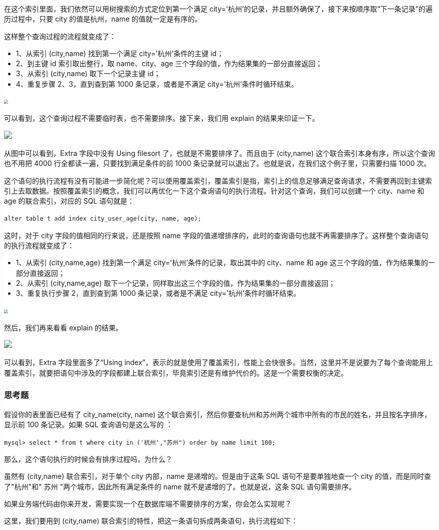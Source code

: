 在这个索引里面，我们依然可以用树搜索的方式定位到第一个满足 city='杭州’的记录，并且额外确保了，接下来按顺序取“下一条记录”的遍历过程中，只要 city 的值是杭州，name 的值就一定是有序的。

这样整个查询过程的流程就变成了：

- 1、从索引  (city,name) 找到第一个满足 city='杭州’条件的主键 id；
- 2、到主键 id 索引取出整行，取 name、city、age  三个字段的值，作为结果集的一部分直接返回；
- 3、从索引 (city,name) 取下一个记录主键 id；
- 4、重复步骤 2、3，直到查到第 1000  条记录，或者是不满足 city='杭州’条件时循环结束。

<img src="E:\Workspace\KTKnowledgeBase\Image\16-MySQLSZ45J_img08.jpg" style="zoom:50%;" />

可以看到，这个查询过程不需要临时表，也不需要排序。接下来，我们用 explain 的结果来印证一下。

<img src="E:\Workspace\KTKnowledgeBase\Image\16-MySQLSZ45J_img09.png"  />

从图中可以看到，Extra 字段中没有  Using filesort 了，也就是不需要排序了。而且由于 (city,name) 这个联合索引本身有序，所以这个查询也不用把 4000  行全都读一遍，只要找到满足条件的前 1000 条记录就可以退出了。也就是说，在我们这个例子里，只需要扫描 1000 次。

这个语句的执行流程有没有可能进一步简化呢？可以使用覆盖索引，覆盖索引是指，索引上的信息足够满足查询请求，不需要再回到主键索引上去取数据。按照覆盖索引的概念，我们可以再优化一下这个查询语句的执行流程。针对这个查询，我们可以创建一个 city、name 和 age 的联合索引，对应的 SQL 语句就是：

```mysql
alter table t add index city_user_age(city, name, age);
```

这时，对于 city  字段的值相同的行来说，还是按照 name 字段的值递增排序的，此时的查询语句也就不再需要排序了。这样整个查询语句的执行流程就变成了：

- 1、从索引  (city,name,age) 找到第一个满足 city='杭州’条件的记录，取出其中的 city、name 和 age  这三个字段的值，作为结果集的一部分直接返回；
- 2、从索引 (city,name,age)  取下一个记录，同样取出这三个字段的值，作为结果集的一部分直接返回；
- 3、重复执行步骤 2，直到查到第 1000 条记录，或者是不满足  city='杭州’条件时循环结束。

<img src="E:\Workspace\KTKnowledgeBase\Image\16-MySQLSZ45J_img10.jpg" style="zoom:50%;" />

然后，我们再来看看 explain 的结果。

<img src="E:\Workspace\KTKnowledgeBase\Image\16-MySQLSZ45J_img11.png"  />

可以看到，Extra 字段里面多了“Using index”，表示的就是使用了覆盖索引，性能上会快很多。当然，这里并不是说要为了每个查询能用上覆盖索引，就要把语句中涉及的字段都建上联合索引，毕竟索引还是有维护代价的。这是一个需要权衡的决定。

### 思考题

假设你的表里面已经有了 city_name(city, name) 这个联合索引，然后你要查杭州和苏州两个城市中所有的市民的姓名，并且按名字排序，显示前 100 条记录。如果 SQL 查询语句是这么写的 ：

```mysql
mysql> select * from t where city in ('杭州',"苏州") order by name limit 100;
```

那么，这个语句执行的时候会有排序过程吗，为什么？

虽然有 (city,name)  联合索引，对于单个 city 内部，name 是递增的。但是由于这条 SQL 语句不是要单独地查一个 city 的值，而是同时查了"杭州"和"  苏州 "两个城市，因此所有满足条件的 name 就不是递增的了。也就是说，这条 SQL 语句需要排序。

如果业务端代码由你来开发，需要实现一个在数据库端不需要排序的方案，你会怎么实现呢？

这里，我们要用到 (city,name)  联合索引的特性，把这一条语句拆成两条语句，执行流程如下：
